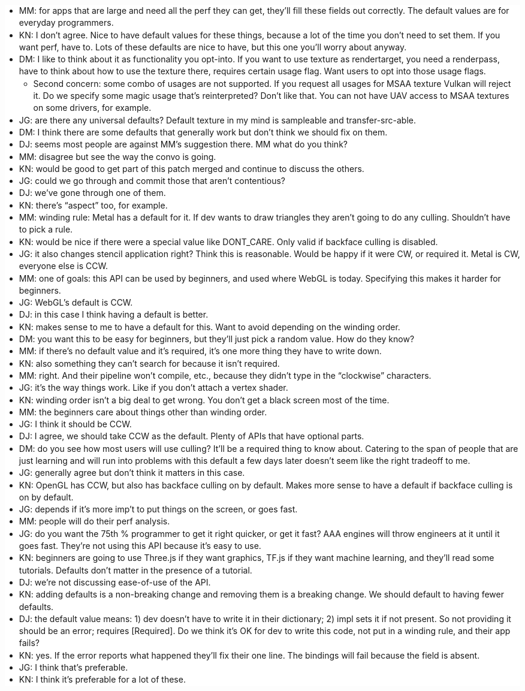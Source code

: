 * MM: for apps that are large and need all the perf they can get, they’ll fill these fields out correctly. The default values are for everyday programmers.
* KN: I don’t agree. Nice to have default values for these things, because a lot of the time you don’t need to set them. If you want perf, have to. Lots of these defaults are nice to have, but this one you’ll worry about anyway.
* DM: I like to think about it as functionality you opt-into. If you want to use texture as rendertarget, you need a renderpass, have to think about how to use the texture there, requires certain usage flag. Want users to opt into those usage flags.
    * Second concern: some combo of usages are not supported. If you request all usages for MSAA texture Vulkan will reject it. Do we specify some magic usage that’s reinterpreted? Don’t like that. You can not have UAV access to MSAA textures on some drivers, for example.
* JG: are there any universal defaults? Default texture in my mind is sampleable and transfer-src-able.
* DM: I think there are some defaults that generally work but don’t think we should fix on them.
* DJ: seems most people are against MM’s suggestion there. MM what do you think?
* MM: disagree but see the way the convo is going.
* KN: would be good to get part of this patch merged and continue to discuss the others.
* JG: could we go through and commit those that aren’t contentious?
* DJ: we’ve gone through one of them.
* KN: there’s “aspect” too, for example.
* MM: winding rule: Metal has a default for it. If dev wants to draw triangles they aren’t going to do any culling. Shouldn’t have to pick a rule.
* KN: would be nice if there were a special value like DONT_CARE. Only valid if backface culling is disabled.
* JG: it also changes stencil application right? Think this is reasonable. Would be happy if it were CW, or required it. Metal is CW, everyone else is CCW.
* MM: one of goals: this API can be used by beginners, and used where WebGL is today. Specifying this makes it harder for beginners.
* JG: WebGL’s default is CCW.
* DJ: in this case I think having a default is better.
* KN: makes sense to me to have a default for this. Want to avoid depending on the winding order.
* DM: you want this to be easy for beginners, but they’ll just pick a random value. How do they know?
* MM: if there’s no default value and it’s required, it’s one more thing they have to write down.
* KN: also something they can’t search for because it isn’t required.
* MM: right. And their pipeline won’t compile, etc., because they didn’t type in the “clockwise” characters.
* JG: it’s the way things work. Like if you don’t attach a vertex shader.
* KN: winding order isn’t a big deal to get wrong. You don’t get a black screen most of the time.
* MM: the beginners care about things other than winding order.
* JG: I think it should be CCW.
* DJ: I agree, we should take CCW as the default. Plenty of APIs that have optional parts.
* DM: do you see how most users will use culling? It’ll be a required thing to know about. Catering to the span of people that are just learning and will run into problems with this default a few days later doesn’t seem like the right tradeoff to me.
* JG: generally agree but don’t think it matters in this case.
* KN: OpenGL has CCW, but also has backface culling on by default. Makes more sense to have a default if backface culling is on by default.
* JG: depends if it’s more imp’t to put things on the screen, or goes fast.
* MM: people will do their perf analysis.
* JG: do you want the 75th % programmer to get it right quicker, or get it fast? AAA engines will throw engineers at it until it goes fast. They’re not using this API because it’s easy to use.
* KN: beginners are going to use Three.js if they want graphics, TF.js if they want machine learning, and they’ll read some tutorials. Defaults don’t matter in the presence of a tutorial.
* DJ: we’re not discussing ease-of-use of the API.
* KN: adding defaults is a non-breaking change and removing them is a breaking change. We should default to having fewer defaults.
* DJ: the default value means: 1) dev doesn’t have to write it in their dictionary; 2) impl sets it if not present. So not providing it should be an error; requires [Required]. Do we think it’s OK for dev to write this code, not put in a winding rule, and their app fails?
* KN: yes. If the error reports what happened they’ll fix their one line. The bindings will fail because the field is absent.
* JG: I think that’s preferable.
* KN: I think it’s preferable for a lot of these.